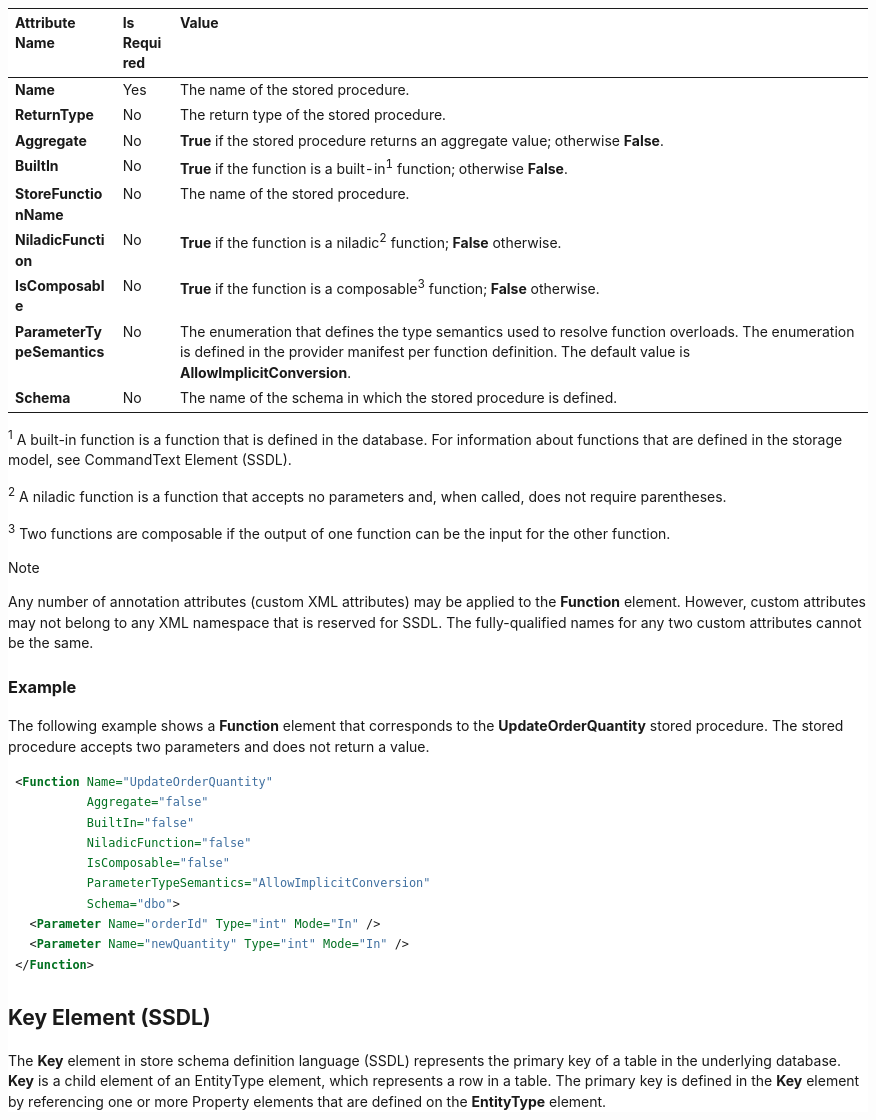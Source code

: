| Attribute Name             | Is Required | Value                                                                                                                                                                                                              |
|:---------------------------|:------------|:-------------------------------------------------------------------------------------------------------------------------------------------------------------------------------------------------------------------|
| **Name**                   | Yes         | The name of the stored procedure.                                                                                                                                                                                  |
| **ReturnType**             | No          | The return type of the stored procedure.                                                                                                                                                                           |
| **Aggregate**              | No          | **True** if the stored procedure returns an aggregate value; otherwise **False**.                                                                                                                                  |
| **BuiltIn**                | No          | **True** if the function is a built-in<sup>1</sup> function; otherwise **False**.                                                                                                                                  |
| **StoreFunctionName**      | No          | The name of the stored procedure.                                                                                                                                                                                  |
| **NiladicFunction**        | No          | **True** if the function is a niladic<sup>2</sup> function; **False** otherwise.                                                                                                                                   |
| **IsComposable**           | No          | **True** if the function is a composable<sup>3</sup> function; **False** otherwise.                                                                                                                                |
| **ParameterTypeSemantics** | No          | The enumeration that defines the type semantics used to resolve function overloads. The enumeration is defined in the provider manifest per function definition. The default value is **AllowImplicitConversion**. |
| **Schema**                 | No          | The name of the schema in which the stored procedure is defined.                                                                                                                                                   |

<sup>1</sup> A built-in function is a function that is defined in the database. For information about functions that are defined in the storage model, see CommandText Element (SSDL).

<sup>2</sup> A niladic function is a function that accepts no parameters and, when called, does not require parentheses.

<sup>3</sup> Two functions are composable if the output of one function can be the input for the other function.

> [!NOTE]
> Any number of annotation attributes (custom XML attributes) may be applied to the **Function** element. However, custom attributes may not belong to any XML namespace that is reserved for SSDL. The fully-qualified names for any two custom attributes cannot be the same.

### Example

The following example shows a **Function** element that corresponds to the **UpdateOrderQuantity** stored procedure. The stored procedure accepts two parameters and does not return a value.

``` xml
 <Function Name="UpdateOrderQuantity"
           Aggregate="false"
           BuiltIn="false"
           NiladicFunction="false"
           IsComposable="false"
           ParameterTypeSemantics="AllowImplicitConversion"
           Schema="dbo">
   <Parameter Name="orderId" Type="int" Mode="In" />
   <Parameter Name="newQuantity" Type="int" Mode="In" />
 </Function>
```

## Key Element (SSDL)

The **Key** element in store schema definition language (SSDL) represents the primary key of a table in the underlying database. **Key** is a child element of an EntityType element, which represents a row in a table. The primary key is defined in the **Key** element by referencing one or more Property elements that are defined on the **EntityType** element.
